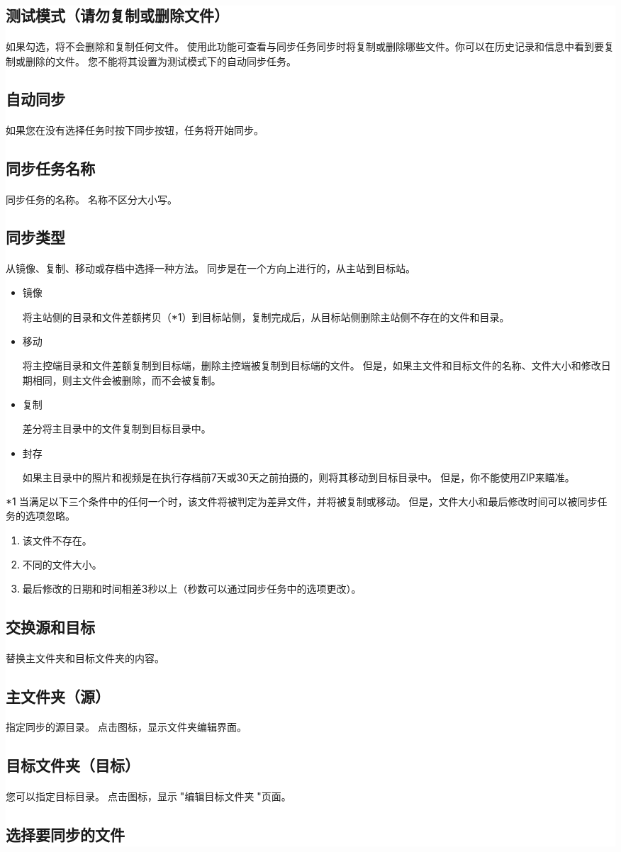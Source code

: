 ##  测试模式（请勿复制或删除文件）

如果勾选，将不会删除和复制任何文件。 使用此功能可查看与同步任务同步时将复制或删除哪些文件。你可以在历史记录和信息中看到要复制或删除的文件。 您不能将其设置为测试模式下的自动同步任务。

##  自动同步

如果您在没有选择任务时按下同步按钮，任务将开始同步。

##  同步任务名称

同步任务的名称。 名称不区分大小写。

##  同步类型

从镜像、复制、移动或存档中选择一种方法。 同步是在一个方向上进行的，从主站到目标站。

- 镜像

  将主站侧的目录和文件差额拷贝（*1）到目标站侧，复制完成后，从目标站侧删除主站侧不存在的文件和目录。

- 移动

  将主控端目录和文件差额复制到目标端，删除主控端被复制到目标端的文件。 但是，如果主文件和目标文件的名称、文件大小和修改日期相同，则主文件会被删除，而不会被复制。

- 复制

  差分将主目录中的文件复制到目标目录中。

- 封存

  如果主目录中的照片和视频是在执行存档前7天或30天之前拍摄的，则将其移动到目标目录中。 但是，你不能使用ZIP来瞄准。


*1 当满足以下三个条件中的任何一个时，该文件将被判定为差异文件，并将被复制或移动。 但是，文件大小和最后修改时间可以被同步任务的选项忽略。

1. 该文件不存在。

2. 不同的文件大小。

3. 最后修改的日期和时间相差3秒以上（秒数可以通过同步任务中的选项更改）。

##  交换源和目标

替换主文件夹和目标文件夹的内容。

##  主文件夹（源）

指定同步的源目录。 点击图标，显示文件夹编辑界面。

##  目标文件夹（目标）

您可以指定目标目录。 点击图标，显示 "编辑目标文件夹 "页面。

##  选择要同步的文件
